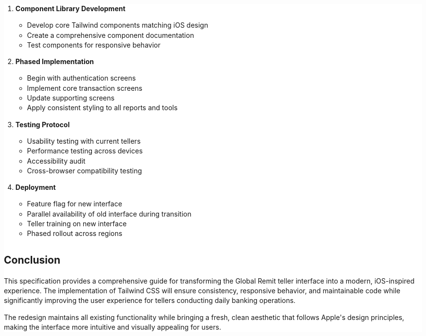 1. **Component Library Development**
   - Develop core Tailwind components matching iOS design
   - Create a comprehensive component documentation
   - Test components for responsive behavior

2. **Phased Implementation**
   - Begin with authentication screens
   - Implement core transaction screens
   - Update supporting screens
   - Apply consistent styling to all reports and tools

3. **Testing Protocol**
   - Usability testing with current tellers
   - Performance testing across devices
   - Accessibility audit
   - Cross-browser compatibility testing

4. **Deployment**
   - Feature flag for new interface
   - Parallel availability of old interface during transition
   - Teller training on new interface
   - Phased rollout across regions

## Conclusion

This specification provides a comprehensive guide for transforming the Global Remit teller interface into a modern, iOS-inspired experience. The implementation of Tailwind CSS will ensure consistency, responsive behavior, and maintainable code while significantly improving the user experience for tellers conducting daily banking operations.

The redesign maintains all existing functionality while bringing a fresh, clean aesthetic that follows Apple's design principles, making the interface more intuitive and visually appealing for users.
  